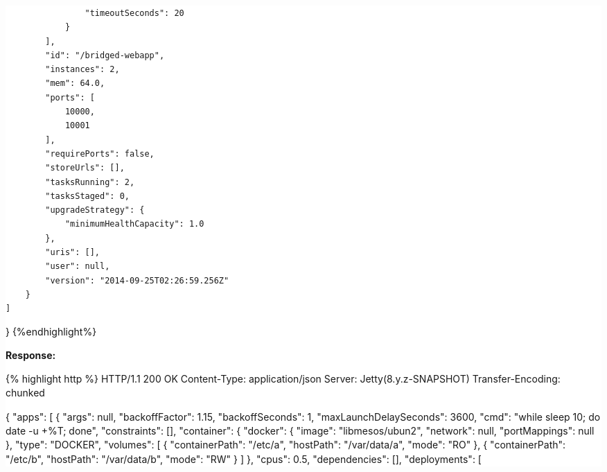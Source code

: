                     "timeoutSeconds": 20
                }
            ],
            "id": "/bridged-webapp",
            "instances": 2,
            "mem": 64.0,
            "ports": [
                10000,
                10001
            ],
            "requirePorts": false,
            "storeUrls": [],
            "tasksRunning": 2,
            "tasksStaged": 0,
            "upgradeStrategy": {
                "minimumHealthCapacity": 1.0
            },
            "uris": [],
            "user": null,
            "version": "2014-09-25T02:26:59.256Z"
        }
    ]
}
{%endhighlight%}

**Response:**

{% highlight http %}
HTTP/1.1 200 OK
Content-Type: application/json
Server: Jetty(8.y.z-SNAPSHOT)
Transfer-Encoding: chunked

{
    "apps": [
        {
            "args": null,
            "backoffFactor": 1.15,
            "backoffSeconds": 1,
            "maxLaunchDelaySeconds": 3600,
            "cmd": "while sleep 10; do date -u +%T; done",
            "constraints": [],
            "container": {
                "docker": {
                    "image": "libmesos/ubun2",
                    "network": null,
                    "portMappings": null
                },
                "type": "DOCKER",
                "volumes": [
                    {
                        "containerPath": "/etc/a",
                        "hostPath": "/var/data/a",
                        "mode": "RO"
                    },
                    {
                        "containerPath": "/etc/b",
                        "hostPath": "/var/data/b",
                        "mode": "RW"
                    }
                ]
            },
            "cpus": 0.5,
            "dependencies": [],
            "deployments": [
